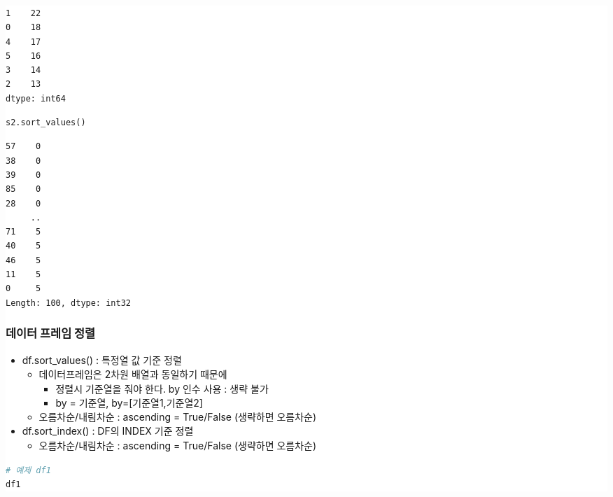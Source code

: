 




    1    22
    0    18
    4    17
    5    16
    3    14
    2    13
    dtype: int64




```python
s2.sort_values()
```




    57    0
    38    0
    39    0
    85    0
    28    0
         ..
    71    5
    40    5
    46    5
    11    5
    0     5
    Length: 100, dtype: int32



### 데이터 프레임 정렬

- df.sort_values() : 특정열 값 기준 정렬
    - 데이터프레임은 2차원 배열과 동일하기 때문에
        - 정렬시 기준열을 줘야 한다. by 인수 사용 : 생략 불가
        - by = 기준열, by=[기준열1,기준열2]
    - 오름차순/내림차순 : ascending = True/False (생략하면 오름차순)
- df.sort_index() : DF의 INDEX 기준 정렬
    - 오름차순/내림차순 : ascending = True/False (생략하면 오름차순)



```python
# 예제 df1
df1
```




<div>
<style scoped>
    .dataframe tbody tr th:only-of-type {
        vertical-align: middle;
    }
